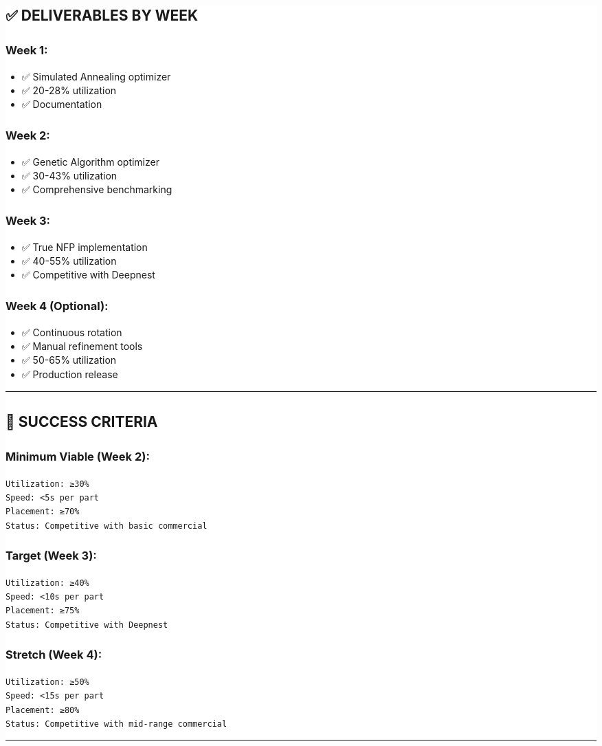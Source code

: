 ## ✅ **DELIVERABLES BY WEEK**

### **Week 1**:
- ✅ Simulated Annealing optimizer
- ✅ 20-28% utilization
- ✅ Documentation

### **Week 2**:
- ✅ Genetic Algorithm optimizer
- ✅ 30-43% utilization
- ✅ Comprehensive benchmarking

### **Week 3**:
- ✅ True NFP implementation
- ✅ 40-55% utilization
- ✅ Competitive with Deepnest

### **Week 4** (Optional):
- ✅ Continuous rotation
- ✅ Manual refinement tools
- ✅ 50-65% utilization
- ✅ Production release

---

## 🎯 **SUCCESS CRITERIA**

### **Minimum Viable** (Week 2):
```
Utilization: ≥30%
Speed: <5s per part
Placement: ≥70%
Status: Competitive with basic commercial
```

### **Target** (Week 3):
```
Utilization: ≥40%
Speed: <10s per part
Placement: ≥75%
Status: Competitive with Deepnest
```

### **Stretch** (Week 4):
```
Utilization: ≥50%
Speed: <15s per part
Placement: ≥80%
Status: Competitive with mid-range commercial
```

---